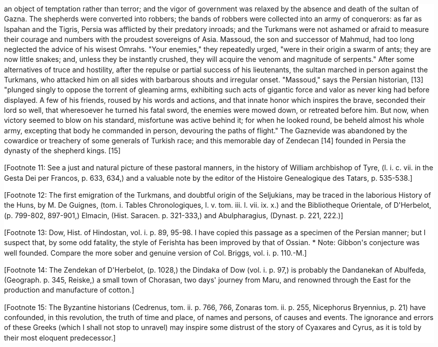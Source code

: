 an object of temptation rather than terror; and the vigor of government
was relaxed by the absence and death of the sultan of Gazna. The
shepherds were converted into robbers; the bands of robbers were
collected into an army of conquerors: as far as Ispahan and the Tigris,
Persia was afflicted by their predatory inroads; and the Turkmans were
not ashamed or afraid to measure their courage and numbers with the
proudest sovereigns of Asia. Massoud, the son and successor of Mahmud,
had too long neglected the advice of his wisest Omrahs. "Your enemies,"
they repeatedly urged, "were in their origin a swarm of ants; they are
now little snakes; and, unless they be instantly crushed, they will
acquire the venom and magnitude of serpents." After some alternatives
of truce and hostility, after the repulse or partial success of his
lieutenants, the sultan marched in person against the Turkmans, who
attacked him on all sides with barbarous shouts and irregular onset.
"Massoud," says the Persian historian, [13] "plunged singly to oppose
the torrent of gleaming arms, exhibiting such acts of gigantic force and
valor as never king had before displayed. A few of his friends, roused
by his words and actions, and that innate honor which inspires the
brave, seconded their lord so well, that wheresoever he turned his fatal
sword, the enemies were mowed down, or retreated before him. But now,
when victory seemed to blow on his standard, misfortune was active
behind it; for when he looked round, be beheld almost his whole army,
excepting that body he commanded in person, devouring the paths of
flight." The Gaznevide was abandoned by the cowardice or treachery of
some generals of Turkish race; and this memorable day of Zendecan [14]
founded in Persia the dynasty of the shepherd kings. [15]

[Footnote 11: See a just and natural picture of these pastoral manners,
in the history of William archbishop of Tyre, (l. i. c. vii. in the
Gesta Dei per Francos, p. 633, 634,) and a valuable note by the editor
of the Histoire Genealogique des Tatars, p. 535-538.]

[Footnote 12: The first emigration of the Turkmans, and doubtful origin
of the Seljukians, may be traced in the laborious History of the Huns,
by M. De Guignes, (tom. i. Tables Chronologiques, l. v. tom. iii.
l. vii. ix. x.) and the Bibliotheque Orientale, of D'Herbelot, (p.
799-802, 897-901,) Elmacin, (Hist. Saracen. p. 321-333,) and
Abulpharagius, (Dynast. p. 221, 222.)]

[Footnote 13: Dow, Hist. of Hindostan, vol. i. p. 89, 95-98. I have
copied this passage as a specimen of the Persian manner; but I suspect
that, by some odd fatality, the style of Ferishta has been improved by
that of Ossian. * Note: Gibbon's conjecture was well founded. Compare
the more sober and genuine version of Col. Briggs, vol. i. p. 110.-M.]

[Footnote 14: The Zendekan of D'Herbelot, (p. 1028,) the Dindaka of Dow
(vol. i. p. 97,) is probably the Dandanekan of Abulfeda, (Geograph. p.
345, Reiske,) a small town of Chorasan, two days' journey from Maru, and
renowned through the East for the production and manufacture of cotton.]

[Footnote 15: The Byzantine historians (Cedrenus, tom. ii. p. 766, 766,
Zonaras tom. ii. p. 255, Nicephorus Bryennius, p. 21) have confounded,
in this revolution, the truth of time and place, of names and persons,
of causes and events. The ignorance and errors of these Greeks (which
I shall not stop to unravel) may inspire some distrust of the story of
Cyaxares and Cyrus, as it is told by their most eloquent predecessor.]
